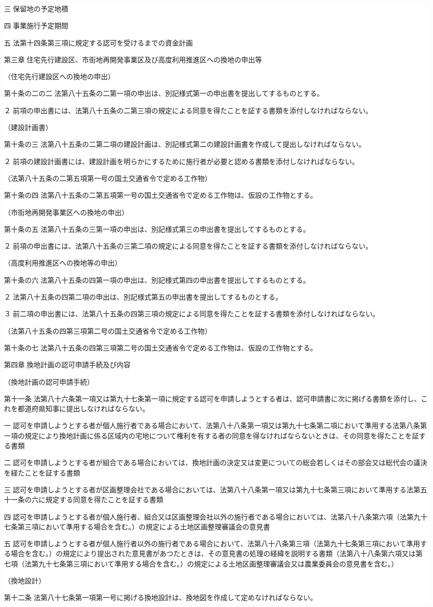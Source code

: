 三 保留地の予定地積

四 事業施行予定期間

五 法第十四条第三項に規定する認可を受けるまでの資金計画

第三章 住宅先行建設区、市街地再開発事業区及び高度利用推進区への換地の申出等

（住宅先行建設区への換地の申出）

第十条の二の二 法第八十五条の二第一項の申出は、別記様式第一の申出書を提出してするものとする。

２ 前項の申出書には、法第八十五条の二第三項の規定による同意を得たことを証する書類を添付しなければならない。

（建設計画書）

第十条の三 法第八十五条の二第二項の建設計画は、別記様式第二の建設計画書を作成して提出しなければならない。

２ 前項の建設計画書には、建設計画を明らかにするために施行者が必要と認める書類を添付しなければならない。

（法第八十五条の二第五項第一号の国土交通省令で定める工作物）

第十条の四 法第八十五条の二第五項第一号の国土交通省令で定める工作物は、仮設の工作物とする。

（市街地再開発事業区への換地の申出）

第十条の五 法第八十五条の三第一項の申出は、別記様式第三の申出書を提出してするものとする。

２ 前項の申出書には、法第八十五条の三第二項の規定による同意を得たことを証する書類を添付しなければならない。

（高度利用推進区への換地等の申出）

第十条の六 法第八十五条の四第一項の申出は、別記様式第四の申出書を提出してするものとする。

２ 法第八十五条の四第二項の申出は、別記様式第五の申出書を提出してするものとする。

３ 前二項の申出書には、法第八十五条の四第三項の規定による同意を得たことを証する書類を添付しなければならない。

（法第八十五条の四第三項第二号の国土交通省令で定める工作物）

第十条の七 法第八十五条の四第三項第二号の国土交通省令で定める工作物は、仮設の工作物とする。

第四章 換地計画の認可申請手続及び内容

（換地計画の認可申請手続）

第十一条 法第八十六条第一項又は第九十七条第一項に規定する認可を申請しようとする者は、認可申請書に次に掲げる書類を添付し、これを都道府県知事に提出しなければならない。

一 認可を申請しようとする者が個人施行者である場合において、法第八十八条第一項又は第九十七条第二項において準用する法第八条第一項の規定により換地計画に係る区域内の宅地について権利を有する者の同意を得なければならないときは、その同意を得たことを証する書類

二 認可を申請しようとする者が組合である場合においては、換地計画の決定又は変更についての総会若しくはその部会又は総代会の議決を経たことを証する書類

三 認可を申請しようとする者が区画整理会社である場合においては、法第八十八条第一項又は第九十七条第三項において準用する法第五十一条の六に規定する同意を得たことを証する書類

四 認可を申請しようとする者が個人施行者、組合又は区画整理会社以外の施行者である場合においては、法第八十八条第六項（法第九十七条第三項において準用する場合を含む。）の規定による土地区画整理審議会の意見書

五 認可を申請しようとする者が個人施行者以外の施行者である場合において、法第八十八条第三項（法第九十七条第三項において準用する場合を含む。）の規定により提出された意見書があつたときは、その意見書の処理の経緯を説明する書類（法第八十八条第六項又は第七項（法第九十七条第三項において準用する場合を含む。）の規定による土地区画整理審議会又は農業委員会の意見書を含む。）

（換地設計）

第十二条 法第八十七条第一項第一号に掲げる換地設計は、換地図を作成して定めなければならない。
